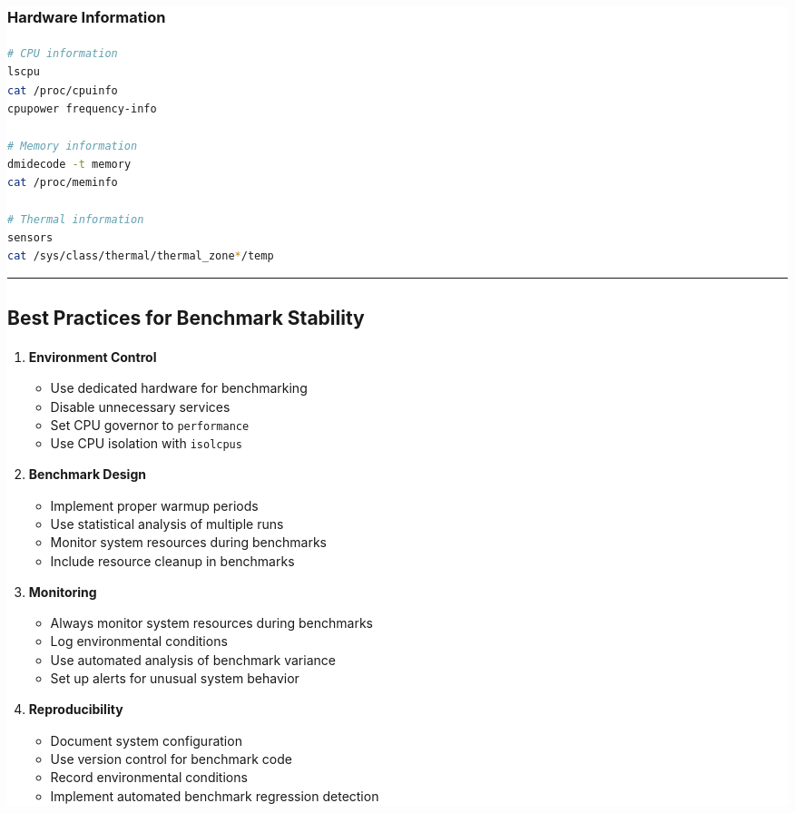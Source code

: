 ### Hardware Information
```bash
# CPU information
lscpu
cat /proc/cpuinfo
cpupower frequency-info

# Memory information
dmidecode -t memory
cat /proc/meminfo

# Thermal information
sensors
cat /sys/class/thermal/thermal_zone*/temp
```

---

## Best Practices for Benchmark Stability

1. **Environment Control**
   - Use dedicated hardware for benchmarking
   - Disable unnecessary services
   - Set CPU governor to `performance`
   - Use CPU isolation with `isolcpus`

2. **Benchmark Design**
   - Implement proper warmup periods
   - Use statistical analysis of multiple runs
   - Monitor system resources during benchmarks
   - Include resource cleanup in benchmarks

3. **Monitoring**
   - Always monitor system resources during benchmarks
   - Log environmental conditions
   - Use automated analysis of benchmark variance
   - Set up alerts for unusual system behavior

4. **Reproducibility**
   - Document system configuration
   - Use version control for benchmark code
   - Record environmental conditions
   - Implement automated benchmark regression detection

